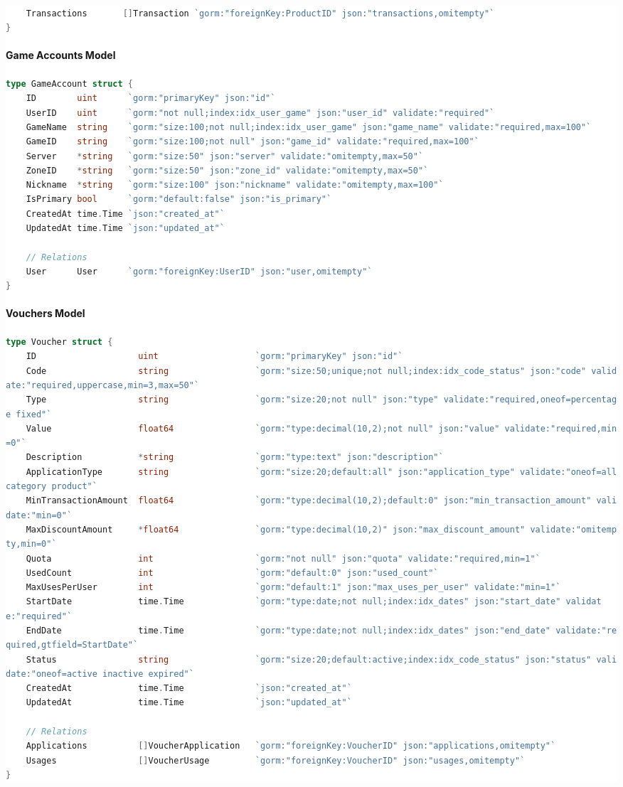 ```go
    Transactions       []Transaction `gorm:"foreignKey:ProductID" json:"transactions,omitempty"`
}
```

#### Game Accounts Model
```go
type GameAccount struct {
    ID        uint      `gorm:"primaryKey" json:"id"`
    UserID    uint      `gorm:"not null;index:idx_user_game" json:"user_id" validate:"required"`
    GameName  string    `gorm:"size:100;not null;index:idx_user_game" json:"game_name" validate:"required,max=100"`
    GameID    string    `gorm:"size:100;not null" json:"game_id" validate:"required,max=100"`
    Server    *string   `gorm:"size:50" json:"server" validate:"omitempty,max=50"`
    ZoneID    *string   `gorm:"size:50" json:"zone_id" validate:"omitempty,max=50"`
    Nickname  *string   `gorm:"size:100" json:"nickname" validate:"omitempty,max=100"`
    IsPrimary bool      `gorm:"default:false" json:"is_primary"`
    CreatedAt time.Time `json:"created_at"`
    UpdatedAt time.Time `json:"updated_at"`
    
    // Relations
    User      User      `gorm:"foreignKey:UserID" json:"user,omitempty"`
}
```

#### Vouchers Model
```go
type Voucher struct {
    ID                    uint                   `gorm:"primaryKey" json:"id"`
    Code                  string                 `gorm:"size:50;unique;not null;index:idx_code_status" json:"code" validate:"required,uppercase,min=3,max=50"`
    Type                  string                 `gorm:"size:20;not null" json:"type" validate:"required,oneof=percentage fixed"`
    Value                 float64                `gorm:"type:decimal(10,2);not null" json:"value" validate:"required,min=0"`
    Description           *string                `gorm:"type:text" json:"description"`
    ApplicationType       string                 `gorm:"size:20;default:all" json:"application_type" validate:"oneof=all category product"`
    MinTransactionAmount  float64                `gorm:"type:decimal(10,2);default:0" json:"min_transaction_amount" validate:"min=0"`
    MaxDiscountAmount     *float64               `gorm:"type:decimal(10,2)" json:"max_discount_amount" validate:"omitempty,min=0"`
    Quota                 int                    `gorm:"not null" json:"quota" validate:"required,min=1"`
    UsedCount             int                    `gorm:"default:0" json:"used_count"`
    MaxUsesPerUser        int                    `gorm:"default:1" json:"max_uses_per_user" validate:"min=1"`
    StartDate             time.Time              `gorm:"type:date;not null;index:idx_dates" json:"start_date" validate:"required"`
    EndDate               time.Time              `gorm:"type:date;not null;index:idx_dates" json:"end_date" validate:"required,gtfield=StartDate"`
    Status                string                 `gorm:"size:20;default:active;index:idx_code_status" json:"status" validate:"oneof=active inactive expired"`
    CreatedAt             time.Time              `json:"created_at"`
    UpdatedAt             time.Time              `json:"updated_at"`
    
    // Relations
    Applications          []VoucherApplication   `gorm:"foreignKey:VoucherID" json:"applications,omitempty"`
    Usages                []VoucherUsage         `gorm:"foreignKey:VoucherID" json:"usages,omitempty"`
}
```
